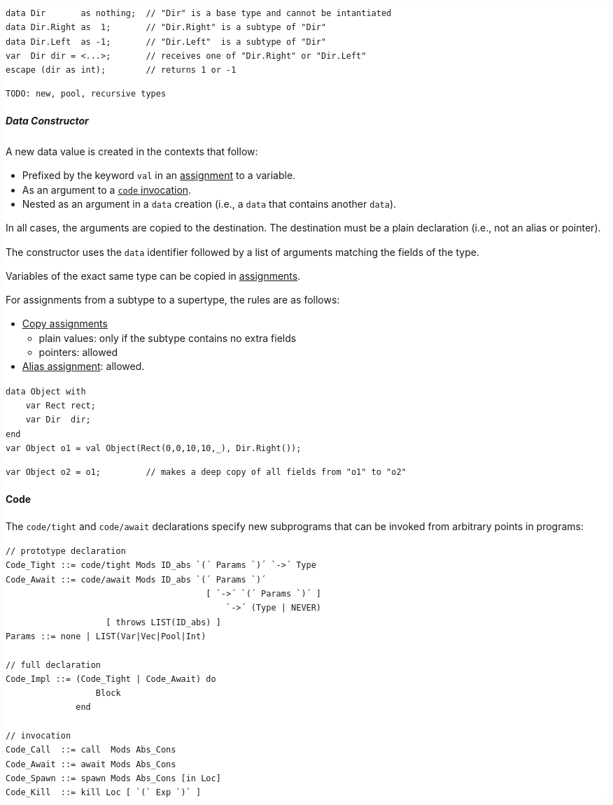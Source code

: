```ceu
data Dir       as nothing;  // "Dir" is a base type and cannot be intantiated
data Dir.Right as  1;       // "Dir.Right" is a subtype of "Dir"
data Dir.Left  as -1;       // "Dir.Left"  is a subtype of "Dir"
var  Dir dir = <...>;       // receives one of "Dir.Right" or "Dir.Left"
escape (dir as int);        // returns 1 or -1
```

`TODO: new, pool, recursive types`

##### Data Constructor

A new data value is created in the contexts that follow:

- Prefixed by the keyword `val` in an [assignment](#assignments) to a variable.
- As an argument to a [`code` invocation](#code-invocation).
- Nested as an argument in a `data` creation (i.e., a `data` that contains
  another `data`).

In all cases, the arguments are copied to the destination.
The destination must be a plain declaration (i.e., not an alias or pointer).

The constructor uses the `data` identifier followed by a list of arguments
matching the fields of the type.

Variables of the exact same type can be copied in [assignments](#assignments).

For assignments from a subtype to a supertype, the rules are as follows:

- [Copy assignments](#copy-assignment)
    - plain values: only if the subtype contains no extra fields
    - pointers: allowed
- [Alias assignment](#alias-assignment): allowed.

```ceu
data Object with
    var Rect rect;
    var Dir  dir;
end
var Object o1 = val Object(Rect(0,0,10,10,_), Dir.Right());
```

```ceu
var Object o2 = o1;         // makes a deep copy of all fields from "o1" to "o2"
```

#### Code

The `code/tight` and `code/await` declarations specify new subprograms that can
be invoked from arbitrary points in programs:

```ceu
// prototype declaration
Code_Tight ::= code/tight Mods ID_abs `(´ Params `)´ `->´ Type
Code_Await ::= code/await Mods ID_abs `(´ Params `)´
                                        [ `->´ `(´ Params `)´ ]
                                            `->´ (Type | NEVER)
                    [ throws LIST(ID_abs) ]
Params ::= none | LIST(Var|Vec|Pool|Int)

// full declaration
Code_Impl ::= (Code_Tight | Code_Await) do
                  Block
              end

// invocation
Code_Call  ::= call  Mods Abs_Cons
Code_Await ::= await Mods Abs_Cons
Code_Spawn ::= spawn Mods Abs_Cons [in Loc]
Code_Kill  ::= kill Loc [ `(` Exp `)` ]

```